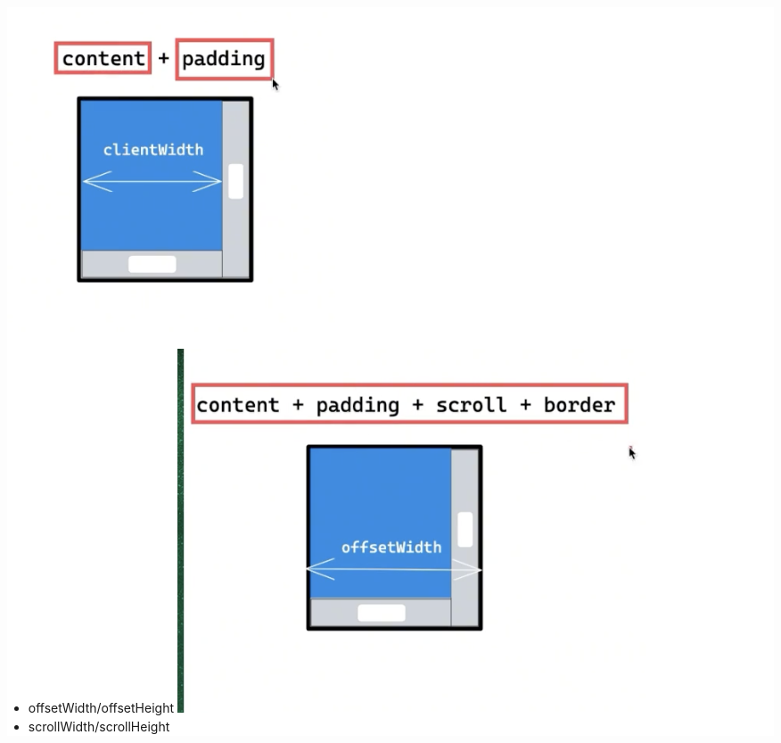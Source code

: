    ![clientWidth](./imgs/元素尺寸/clientWidth.png)
   - offsetWidth/offsetHeight
   ![offsetWidth](./imgs/元素尺寸/offsetWidth.png)
  - scrollWidth/scrollHeight